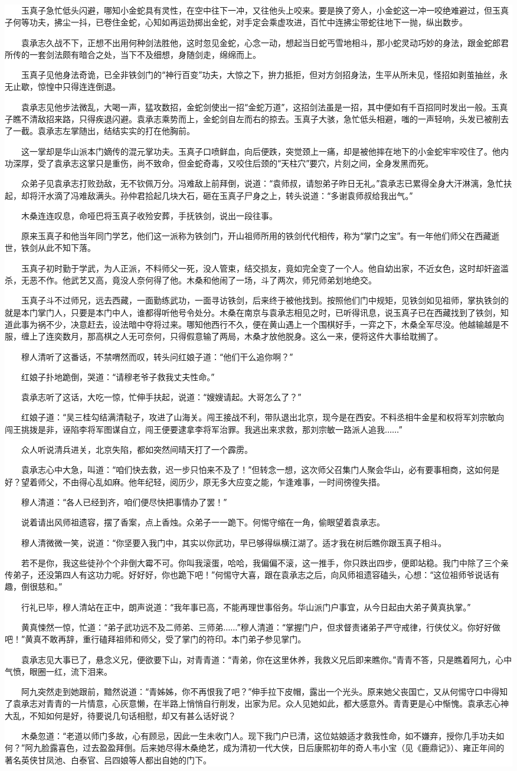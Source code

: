　　玉真子急忙低头闪避，哪知小金蛇具有灵性，在空中往下一冲，又往他头上咬来。要是换了旁人，小金蛇这一冲一咬绝难避过，但玉真子何等功夫，拂尘一抖，已卷住金蛇，心知如再运劲掷出金蛇，对手定会乘虚攻进，百忙中连拂尘带蛇往地下一抛，纵出数步。

　　袁承志久战不下，正想不出用何种剑法胜他，这时忽见金蛇，心念一动，想起当日蛇丐雪地相斗，那小蛇灵动巧妙的身法，跟金蛇郎君所传的一套剑法颇有暗合之处，当下不及细想，身随剑走，绵绵而上。

　　玉真子见他身法奇诡，已全非铁剑门的“神行百变”功夫，大惊之下，拚力抵拒，但对方剑招身法，生平从所未见，怪招如剥茧抽丝，永无止歇，惊惶中只得连连倒退。

　　袁承志见他步法微乱，大喝一声，猛攻数招，金蛇剑使出一招“金蛇万道”，这招剑法虽是一招，其中便如有千百招同时发出一般。玉真子瞧不清敌招来路，只得疾退闪避。袁承志乘势而上，金蛇剑自左而右的掠去。玉真子大骇，急忙低头相避，嗤的一声轻响，头发已被削去了一截。袁承志左掌随出，结结实实的打在他胸前。

　　这一掌却是华山派本门嫡传的混元掌功夫。玉真子口喷鲜血，向后便跌，突觉颈上一痛，却是被他摔在地下的小金蛇牢牢咬住了。他内功深厚，受了袁承志这掌只是重伤，尚不致命，但金蛇奇毒，又咬住后颈的“天柱穴”要穴，片刻之间，全身发黑而死。

　　众弟子见袁承志打败劲敌，无不钦佩万分。冯难敌上前拜倒，说道：“袁师叔，请恕弟子昨日无礼。”袁承志已累得全身大汗淋漓，急忙扶起，却将汗水滴了冯难敌满头。孙仲君拾起几块大石，砸在玉真子尸身之上，转头说道：“多谢袁师叔给我出气。”

　　木桑连连叹息，命哑巴将玉真子收殓安葬，手抚铁剑，说出一段往事。

　　原来玉真子和他当年同门学艺，他们这一派称为铁剑门，开山祖师所用的铁剑代代相传，称为“掌门之宝”。有一年他们师父在西藏逝世，铁剑从此不知下落。

　　玉真子初时勤于学武，为人正派，不料师父一死，没人管束，结交损友，竟如完全变了一个人。他自幼出家，不近女色，这时却奸盗滥杀，无恶不作。他武艺又高，竟没人奈何得了他。木桑和他闹了一场，斗了两次，师兄师弟划地绝交。

　　玉真子斗不过师兄，远去西藏，一面勤练武功，一面寻访铁剑，后来终于被他找到。按照他们门中规矩，见铁剑如见祖师，掌执铁剑的就是本门掌门人，只要是本门中人，谁都得听他号令处分。木桑在南京与袁承志相见之时，已听得讯息，说玉真子已在西藏找到了铁剑，知道此事为祸不少，决意赶去，设法暗中夺将过来。哪知他西行不久，便在黄山遇上一个围棋好手，一弈之下，木桑全军尽没。他越输越是不服，缠上了连奕数月，那高棋之人无可奈何，只得假意输了两局，木桑才放他脱身。这么一来，便将这件大事给耽搁了。

　　穆人清听了这番话，不禁喟然而叹，转头问红娘子道：“他们干么追你啊？”

　　红娘子扑地跪倒，哭道：“请穆老爷子救我丈夫性命。”

　　袁承志听了这话，大吃一惊，忙伸手扶起，说道：“嫂嫂请起。大哥怎么了？”

　　红娘子道：“吴三桂勾结满清鞑子，攻进了山海关。闯王接战不利，带队退出北京，现今是在西安。不料丞相牛金星和权将军刘宗敏向闯王挑拨是非，诬陷李将军图谋自立，闯王便要逮拿李将军治罪。我逃出来求救，那刘宗敏一路派人追我……”

　　众人听说清兵进关，北京失陷，都如突然间晴天打了一个霹雳。

　　袁承志心中大急，叫道：“咱们快去救，迟一步只怕来不及了！”但转念一想，这次师父召集门人聚会华山，必有要事相商，这如何是好？望着师父，不由得心乱如麻。他年纪轻，阅历少，原无多大应变之能，乍逢难事，一时间徬徨失措。

　　穆人清道：“各人已经到齐，咱们便尽快把事情办了罢！”

　　说着请出风师祖遗容，摆了香案，点上香烛。众弟子一一跪下。何惕守缩在一角，偷眼望着袁承志。

　　穆人清微微一笑，说道：“你坚要入我门中，其实以你武功，早已够得纵横江湖了。适才我在树后瞧你跟玉真子相斗。

　　若不是你，我这些徒孙个个非倒大霉不可。你叫我滚蛋，哈哈，我偏偏不滚，这一推手，你只跌出四步，便即站稳。我门中除了三个亲传弟子，还没第四人有这功力呢。好好好，你也跪下吧！”何惕守大喜，跟在袁承志之后，向风师祖遗容磕头，心想：“这位祖师爷说话有趣，倒很慈和。”

　　行礼已毕，穆人清站在正中，朗声说道：“我年事已高，不能再理世事俗务。华山派门户事宜，从今日起由大弟子黄真执掌。”

　　黄真悚然一惊，忙道：“弟子武功远不及二师弟、三师弟……”穆人清道：“掌握门户，但求督责诸弟子严守戒律，行侠仗义。你好好做吧！”黄真不敢再辞，重行磕拜祖师和师父，受了掌门的符印。本门弟子参见掌门。

　　袁承志见大事已了，悬念义兄，便欲要下山，对青青道：“青弟，你在这里休养，我救义兄后即来瞧你。”青青不答，只是瞧着阿九，心中气愤，眼圈一红，流下泪来。

　　阿九突然走到她跟前，黯然说道：“青姊姊，你不再恨我了吧？”伸手拉下皮帽，露出一个光头。原来她父丧国亡，又从何惕守口中得知了袁承志对青青的一片情意，心灰意懒，在半路上悄悄自行削发，出家为尼。众人见她如此，都大感意外。青青更是心中惭愧。袁承志心神大乱，不知如何是好，待要说几句话相慰，却又有甚么话好说？

　　木桑忽道：“老道以师门多故，心有顾忌，因此一生未收门人。现下我门户已清，这位姑娘适才救我性命，如不嫌弃，授你几手功夫如何？”阿九脸露喜色，过去盈盈拜倒。后来她尽得木桑绝艺，成为清初一代大侠，日后康熙初年的奇人韦小宝（见《鹿鼎记》）、雍正年间的著名英侠甘凤池、白泰官、吕四娘等人都出自她的门下。
